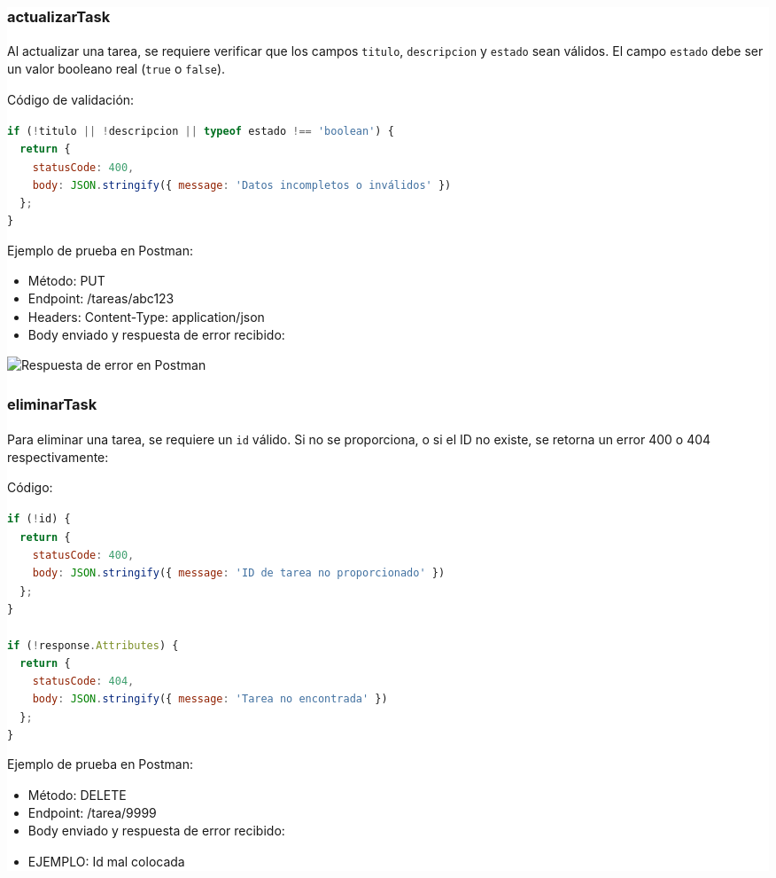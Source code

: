 ### actualizarTask

Al actualizar una tarea, se requiere verificar que los campos `titulo`, `descripcion` y `estado` sean válidos. El campo `estado` debe ser un valor booleano real (`true` o `false`).

Código de validación:

```js
if (!titulo || !descripcion || typeof estado !== 'boolean') {
  return {
    statusCode: 400,
    body: JSON.stringify({ message: 'Datos incompletos o inválidos' })
  };
}
```

Ejemplo de prueba en Postman:

* Método: PUT
* Endpoint: /tareas/abc123
* Headers: Content-Type: application/json
* Body enviado y respuesta de error recibido:

![Respuesta de error en Postman](https://imgur.com/6BMJ1la.png)


### eliminarTask

Para eliminar una tarea, se requiere un `id` válido. Si no se proporciona, o si el ID no existe, se retorna un error 400 o 404 respectivamente:

Código:

```js
if (!id) {
  return {
    statusCode: 400,
    body: JSON.stringify({ message: 'ID de tarea no proporcionado' })
  };
}

if (!response.Attributes) {
  return {
    statusCode: 404,
    body: JSON.stringify({ message: 'Tarea no encontrada' })
  };
}
```

Ejemplo de prueba en Postman:

* Método: DELETE
* Endpoint: /tarea/9999
* Body enviado y respuesta de error recibido:

- EJEMPLO: Id mal colocada
